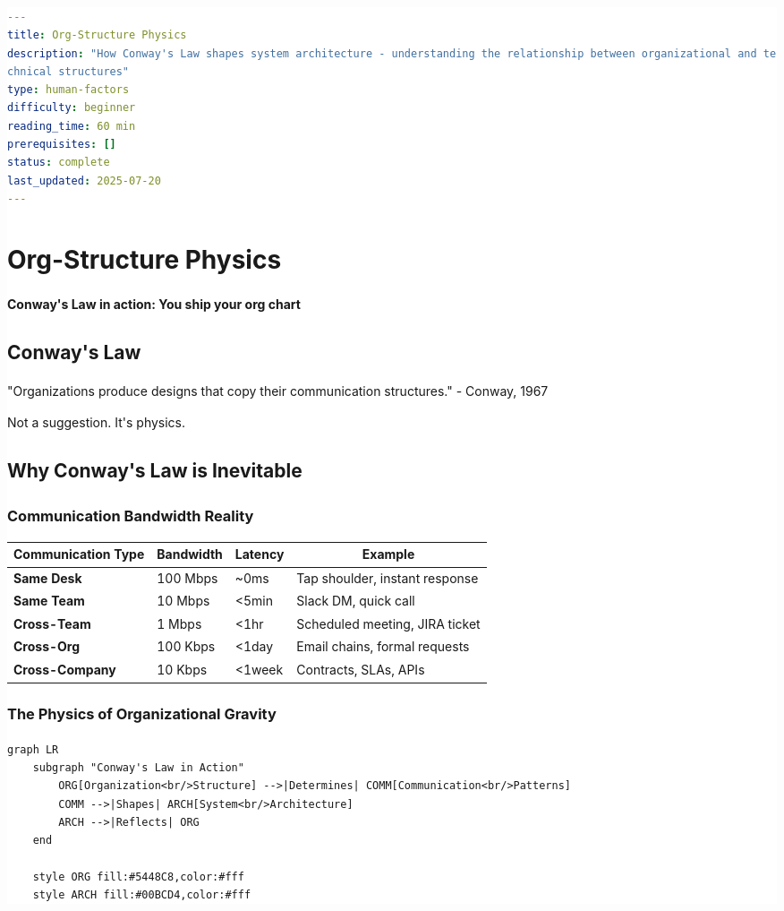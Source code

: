 ```yaml
---
title: Org-Structure Physics
description: "How Conway's Law shapes system architecture - understanding the relationship between organizational and technical structures"
type: human-factors
difficulty: beginner
reading_time: 60 min
prerequisites: []
status: complete
last_updated: 2025-07-20
---
```



# Org-Structure Physics

**Conway's Law in action: You ship your org chart**

## Conway's Law

"Organizations produce designs that copy their communication structures." - Conway, 1967

Not a suggestion. It's physics.

## Why Conway's Law is Inevitable

### Communication Bandwidth Reality

| Communication Type | Bandwidth | Latency | Example |
|-------------------|-----------|---------|----------|
| **Same Desk** | 100 Mbps | ~0ms | Tap shoulder, instant response |
| **Same Team** | 10 Mbps | <5min | Slack DM, quick call |
| **Cross-Team** | 1 Mbps | <1hr | Scheduled meeting, JIRA ticket |
| **Cross-Org** | 100 Kbps | <1day | Email chains, formal requests |
| **Cross-Company** | 10 Kbps | <1week | Contracts, SLAs, APIs |

### The Physics of Organizational Gravity

```mermaid
graph LR
    subgraph "Conway's Law in Action"
        ORG[Organization<br/>Structure] -->|Determines| COMM[Communication<br/>Patterns]
        COMM -->|Shapes| ARCH[System<br/>Architecture]
        ARCH -->|Reflects| ORG
    end
    
    style ORG fill:#5448C8,color:#fff
    style ARCH fill:#00BCD4,color:#fff
```
